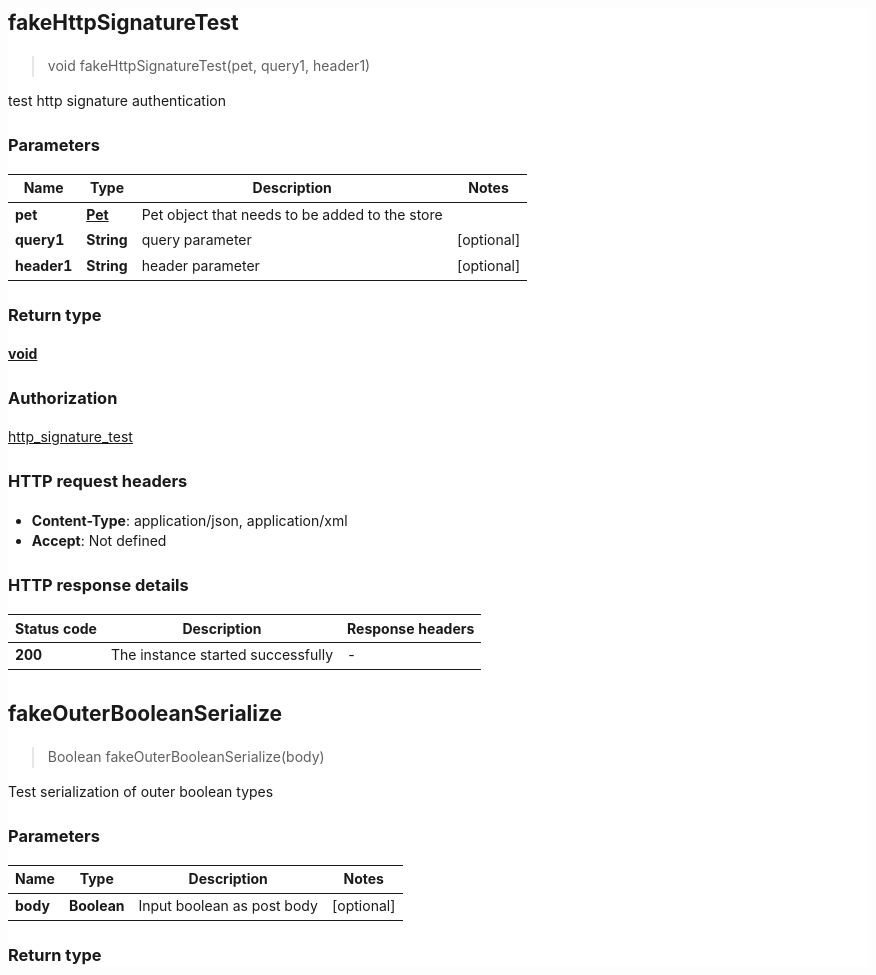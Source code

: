 
## fakeHttpSignatureTest

> void fakeHttpSignatureTest(pet, query1, header1)

test http signature authentication

### Parameters


| Name | Type | Description  | Notes |
|------------- | ------------- | ------------- | -------------|
| **pet** | [**Pet**](Pet.md)| Pet object that needs to be added to the store | |
| **query1** | **String**| query parameter | [optional] |
| **header1** | **String**| header parameter | [optional] |

### Return type

[**void**](Void.md)

### Authorization

[http_signature_test](../README.md#http_signature_test)

### HTTP request headers

- **Content-Type**: application/json, application/xml
- **Accept**: Not defined


### HTTP response details
| Status code | Description | Response headers |
|-------------|-------------|------------------|
| **200** | The instance started successfully |  -  |


## fakeOuterBooleanSerialize

> Boolean fakeOuterBooleanSerialize(body)



Test serialization of outer boolean types

### Parameters


| Name | Type | Description  | Notes |
|------------- | ------------- | ------------- | -------------|
| **body** | **Boolean**| Input boolean as post body | [optional] |

### Return type
